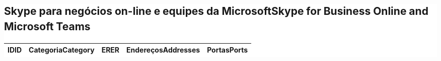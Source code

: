 ## <a name="skype-for-business-online-and-microsoft-teams"></a><span data-ttu-id="8e297-217">Skype para negócios on-line e equipes da Microsoft</span><span class="sxs-lookup"><span data-stu-id="8e297-217">Skype for Business Online and Microsoft Teams</span></span>

<span data-ttu-id="8e297-218">ID</span><span class="sxs-lookup"><span data-stu-id="8e297-218">ID</span></span> | <span data-ttu-id="8e297-219">Categoria</span><span class="sxs-lookup"><span data-stu-id="8e297-219">Category</span></span>                                                                                                                            | <span data-ttu-id="8e297-220">ER</span><span class="sxs-lookup"><span data-stu-id="8e297-220">ER</span></span>  | <span data-ttu-id="8e297-221">Endereços</span><span class="sxs-lookup"><span data-stu-id="8e297-221">Addresses</span></span>                                                                                                                                                                                                                                                                                                                                                                                                                                                                                                                                                                                                                                                                                                                                                                                                                                                                                                                                                                                                                                                                                                                                                                                                                                                                                                                                                                                                                                                                                                                                                                                                                                                                                                                                                                                                                                                                                                                                                                                                                                                                                                                                                                            | <span data-ttu-id="8e297-222">Portas</span><span class="sxs-lookup"><span data-stu-id="8e297-222">Ports</span></span>                                          
-- | ----------------------------------------------------------------------------------------------------------------------------------- | --- | ------------------------------------------------------------------------------------------------------------------------------------------------------------------------------------------------------------------------------------------------------------------------------------------------------------------------------------------------------------------------------------------------------------------------------------------------------------------------------------------------------------------------------------------------------------------------------------------------------------------------------------------------------------------------------------------------------------------------------------------------------------------------------------------------------------------------------------------------------------------------------------------------------------------------------------------------------------------------------------------------------------------------------------------------------------------------------------------------------------------------------------------------------------------------------------------------------------------------------------------------------------------------------------------------------------------------------------------------------------------------------------------------------------------------------------------------------------------------------------------------------------------------------------------------------------------------------------------------------------------------------------------------------------------------------------------------------------------------------------------------------------------------------------------------------------------------------------------------------------------------------------------------------------------------------------------------------------------------------------------------------------------------------------------------------------------------------------------------------------------------------------------------------------------------------------ | -----------------------------------------------